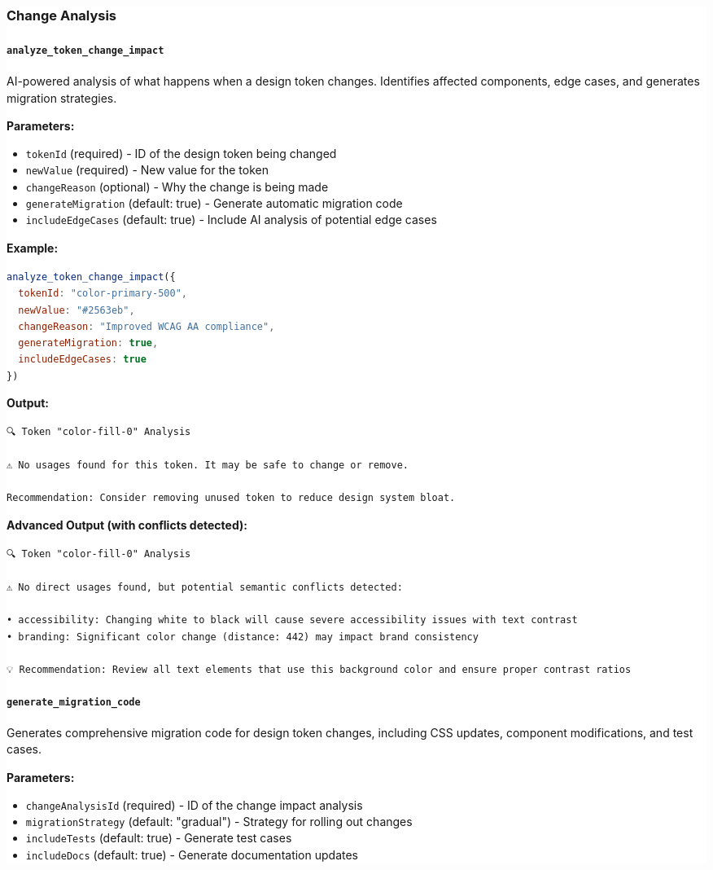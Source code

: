 ### Change Analysis

#### `analyze_token_change_impact`
AI-powered analysis of what happens when a design token changes. Identifies affected components, edge cases, and generates migration strategies.

**Parameters:**
- `tokenId` (required) - ID of the design token being changed
- `newValue` (required) - New value for the token
- `changeReason` (optional) - Why the change is being made
- `generateMigration` (default: true) - Generate automatic migration code
- `includeEdgeCases` (default: true) - Include AI analysis of potential edge cases

**Example:**
```javascript
analyze_token_change_impact({
  tokenId: "color-primary-500",
  newValue: "#2563eb",
  changeReason: "Improved WCAG AA compliance",
  generateMigration: true,
  includeEdgeCases: true
})
```

**Output:**
```
🔍 Token "color-fill-0" Analysis

⚠️ No usages found for this token. It may be safe to change or remove.

Recommendation: Consider removing unused token to reduce design system bloat.
```

**Advanced Output (with conflicts detected):**
```
🔍 Token "color-fill-0" Analysis

⚠️ No direct usages found, but potential semantic conflicts detected:

• accessibility: Changing white to black will cause severe accessibility issues with text contrast
• branding: Significant color change (distance: 442) may impact brand consistency

💡 Recommendation: Review all text elements that use this background color and ensure proper contrast ratios
```

#### `generate_migration_code`
Generates comprehensive migration code for design token changes, including CSS updates, component modifications, and test cases.

**Parameters:**
- `changeAnalysisId` (required) - ID of the change impact analysis
- `migrationStrategy` (default: "gradual") - Strategy for rolling out changes
- `includeTests` (default: true) - Generate test cases
- `includeDocs` (default: true) - Generate documentation updates
